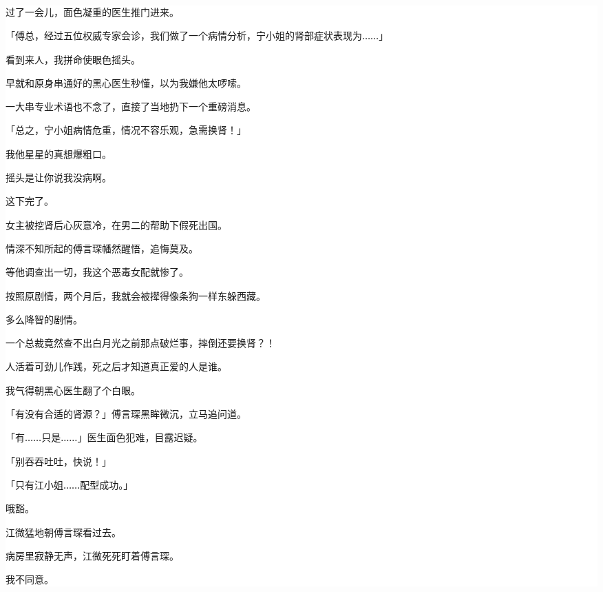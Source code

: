 过了一会儿，面色凝重的医生推门进来。


「傅总，经过五位权威专家会诊，我们做了一个病情分析，宁小姐的肾部症状表现为……」


看到来人，我拼命使眼色摇头。


早就和原身串通好的黑心医生秒懂，以为我嫌他太啰嗦。


一大串专业术语也不念了，直接了当地扔下一个重磅消息。


「总之，宁小姐病情危重，情况不容乐观，急需换肾！」


我他星星的真想爆粗口。


摇头是让你说我没病啊。


这下完了。


女主被挖肾后心灰意冷，在男二的帮助下假死出国。


情深不知所起的傅言琛幡然醒悟，追悔莫及。


等他调查出一切，我这个恶毒女配就惨了。


按照原剧情，两个月后，我就会被撵得像条狗一样东躲西藏。


多么降智的剧情。


一个总裁竟然查不出白月光之前那点破烂事，摔倒还要换肾？！


人活着可劲儿作践，死之后才知道真正爱的人是谁。


我气得朝黑心医生翻了个白眼。


「有没有合适的肾源？」傅言琛黑眸微沉，立马追问道。


「有……只是……」医生面色犯难，目露迟疑。


「别吞吞吐吐，快说！」


「只有江小姐……配型成功。」


哦豁。


江微猛地朝傅言琛看过去。


病房里寂静无声，江微死死盯着傅言琛。


我不同意。
